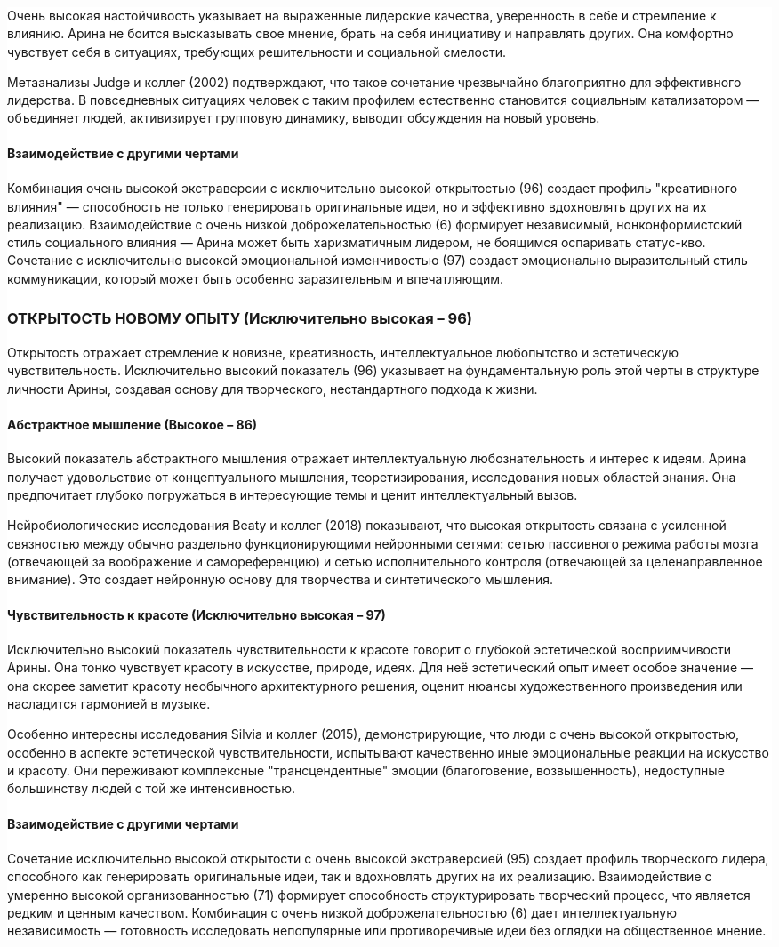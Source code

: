 Очень высокая настойчивость указывает на выраженные лидерские качества, уверенность в себе и стремление к влиянию. Арина не боится высказывать свое мнение, брать на себя инициативу и направлять других. Она комфортно чувствует себя в ситуациях, требующих решительности и социальной смелости.

Метаанализы Judge и коллег (2002) подтверждают, что такое сочетание чрезвычайно благоприятно для эффективного лидерства. В повседневных ситуациях человек с таким профилем естественно становится социальным катализатором — объединяет людей, активизирует групповую динамику, выводит обсуждения на новый уровень.

#### Взаимодействие с другими чертами

Комбинация очень высокой экстраверсии с исключительно высокой открытостью (96) создает профиль "креативного влияния" — способность не только генерировать оригинальные идеи, но и эффективно вдохновлять других на их реализацию. Взаимодействие с очень низкой доброжелательностью (6) формирует независимый, нонконформистский стиль социального влияния — Арина может быть харизматичным лидером, не боящимся оспаривать статус-кво. Сочетание с исключительно высокой эмоциональной изменчивостью (97) создает эмоционально выразительный стиль коммуникации, который может быть особенно заразительным и впечатляющим.

### ОТКРЫТОСТЬ НОВОМУ ОПЫТУ (Исключительно высокая – 96)

Открытость отражает стремление к новизне, креативность, интеллектуальное любопытство и эстетическую чувствительность. Исключительно высокий показатель (96) указывает на фундаментальную роль этой черты в структуре личности Арины, создавая основу для творческого, нестандартного подхода к жизни.

#### Абстрактное мышление (Высокое – 86)

Высокий показатель абстрактного мышления отражает интеллектуальную любознательность и интерес к идеям. Арина получает удовольствие от концептуального мышления, теоретизирования, исследования новых областей знания. Она предпочитает глубоко погружаться в интересующие темы и ценит интеллектуальный вызов.

Нейробиологические исследования Beaty и коллег (2018) показывают, что высокая открытость связана с усиленной связностью между обычно раздельно функционирующими нейронными сетями: сетью пассивного режима работы мозга (отвечающей за воображение и самореференцию) и сетью исполнительного контроля (отвечающей за целенаправленное внимание). Это создает нейронную основу для творчества и синтетического мышления.

#### Чувствительность к красоте (Исключительно высокая – 97)

Исключительно высокий показатель чувствительности к красоте говорит о глубокой эстетической восприимчивости Арины. Она тонко чувствует красоту в искусстве, природе, идеях. Для неё эстетический опыт имеет особое значение — она скорее заметит красоту необычного архитектурного решения, оценит нюансы художественного произведения или насладится гармонией в музыке.

Особенно интересны исследования Silvia и коллег (2015), демонстрирующие, что люди с очень высокой открытостью, особенно в аспекте эстетической чувствительности, испытывают качественно иные эмоциональные реакции на искусство и красоту. Они переживают комплексные "трансцендентные" эмоции (благоговение, возвышенность), недоступные большинству людей с той же интенсивностью.

#### Взаимодействие с другими чертами

Сочетание исключительно высокой открытости с очень высокой экстраверсией (95) создает профиль творческого лидера, способного как генерировать оригинальные идеи, так и вдохновлять других на их реализацию. Взаимодействие с умеренно высокой организованностью (71) формирует способность структурировать творческий процесс, что является редким и ценным качеством. Комбинация с очень низкой доброжелательностью (6) дает интеллектуальную независимость — готовность исследовать непопулярные или противоречивые идеи без оглядки на общественное мнение.
